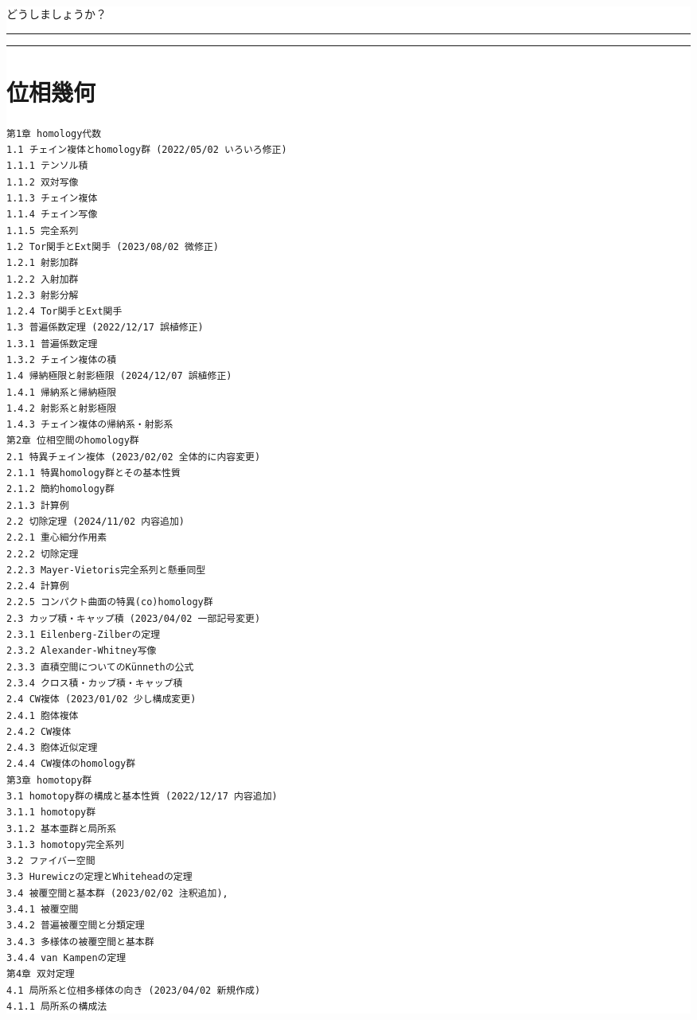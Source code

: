 どうしましょうか？

---
---

# 位相幾何

```
第1章 homology代数 
1.1 チェイン複体とhomology群 (2022/05/02 いろいろ修正)
1.1.1 テンソル積
1.1.2 双対写像
1.1.3 チェイン複体
1.1.4 チェイン写像
1.1.5 完全系列
1.2 Tor関手とExt関手 (2023/08/02 微修正)
1.2.1 射影加群
1.2.2 入射加群
1.2.3 射影分解
1.2.4 Tor関手とExt関手
1.3 普遍係数定理 (2022/12/17 誤植修正)
1.3.1 普遍係数定理
1.3.2 チェイン複体の積
1.4 帰納極限と射影極限 (2024/12/07 誤植修正)
1.4.1 帰納系と帰納極限
1.4.2 射影系と射影極限
1.4.3 チェイン複体の帰納系・射影系
第2章 位相空間のhomology群 
2.1 特異チェイン複体 (2023/02/02 全体的に内容変更)
2.1.1 特異homology群とその基本性質
2.1.2 簡約homology群
2.1.3 計算例
2.2 切除定理 (2024/11/02 内容追加)
2.2.1 重心細分作用素
2.2.2 切除定理
2.2.3 Mayer-Vietoris完全系列と懸垂同型
2.2.4 計算例
2.2.5 コンパクト曲面の特異(co)homology群
2.3 カップ積・キャップ積 (2023/04/02 一部記号変更)
2.3.1 Eilenberg-Zilberの定理
2.3.2 Alexander-Whitney写像
2.3.3 直積空間についてのKünnethの公式
2.3.4 クロス積・カップ積・キャップ積
2.4 CW複体 (2023/01/02 少し構成変更)
2.4.1 胞体複体
2.4.2 CW複体
2.4.3 胞体近似定理
2.4.4 CW複体のhomology群
第3章 homotopy群 
3.1 homotopy群の構成と基本性質 (2022/12/17 内容追加)
3.1.1 homotopy群
3.1.2 基本亜群と局所系
3.1.3 homotopy完全系列
3.2 ファイバー空間
3.3 Hurewiczの定理とWhiteheadの定理
3.4 被覆空間と基本群 (2023/02/02 注釈追加),
3.4.1 被覆空間
3.4.2 普遍被覆空間と分類定理
3.4.3 多様体の被覆空間と基本群
3.4.4 van Kampenの定理
第4章 双対定理 
4.1 局所系と位相多様体の向き (2023/04/02 新規作成)
4.1.1 局所系の構成法
```